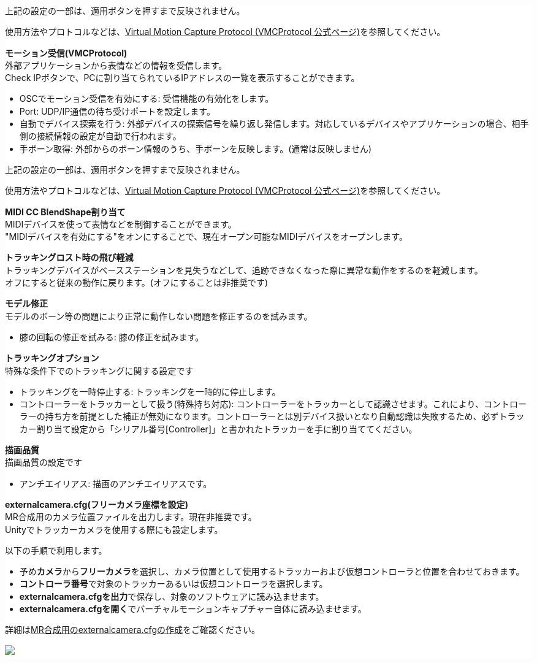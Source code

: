 上記の設定の一部は、適用ボタンを押すまで反映されません。

使用方法やプロトコルなどは、[Virtual Motion Capture Protocol (VMCProtocol 公式ページ)](https://protocol.vmc.info/)を参照してください。

**モーション受信(VMCProtocol)**   
外部アプリケーションから表情などの情報を受信します。  
Check IPボタンで、PCに割り当てられているIPアドレスの一覧を表示することができます。  

+ OSCでモーション受信を有効にする: 受信機能の有効化をします。
+ Port: UDP/IP通信の待ち受けポートを設定します。
+ 自動でデバイス探索を行う: 外部デバイスの探索信号を繰り返し発信します。対応しているデバイスやアプリケーションの場合、相手側の接続情報の設定が自動で行われます。
+ 手ボーン取得: 外部からのボーン情報のうち、手ボーンを反映します。(通常は反映しません)

上記の設定の一部は、適用ボタンを押すまで反映されません。

使用方法やプロトコルなどは、[Virtual Motion Capture Protocol (VMCProtocol 公式ページ)](https://protocol.vmc.info/)を参照してください。

**MIDI CC BlendShape割り当て**  
MIDIデバイスを使って表情などを制御することができます。  
"MIDIデバイスを有効にする"をオンにすることで、現在オープン可能なMIDIデバイスをオープンします。

**トラッキングロスト時の飛び軽減**  
トラッキングデバイスがベースステーションを見失うなどして、追跡できなくなった際に異常な動作をするのを軽減します。  
オフにすると従来の動作に戻ります。(オフにすることは非推奨です)  

**モデル修正**  
モデルのボーン等の問題により正常に動作しない問題を修正するのを試みます。

+ 膝の回転の修正を試みる: 膝の修正を試みます。

**トラッキングオプション**  
特殊な条件下でのトラッキングに関する設定です

+ トラッキングを一時停止する: トラッキングを一時的に停止します。
+ コントローラーをトラッカーとして扱う(特殊持ち対応): コントローラーをトラッカーとして認識させます。これにより、コントローラーの持ち方を前提とした補正が無効になります。コントローラーとは別デバイス扱いとなり自動認識は失敗するため、必ずトラッカー割り当て設定から「シリアル番号\[Controller\]」と書かれたトラッカーを手に割り当ててください。

**描画品質**  
描画品質の設定です

+ アンチエイリアス: 描画のアンチエイリアスです。


**externalcamera.cfg(フリーカメラ座標を設定)**  
MR合成用のカメラ位置ファイルを出力します。現在非推奨です。  
Unityでトラッカーカメラを使用する際にも設定します。

以下の手順で利用します。

+ 予め**カメラ**から**フリーカメラ**を選択し、カメラ位置として使用するトラッカーおよび仮想コントローラと位置を合わせておきます。
+ **コントローラ番号**で対象のトラッカーあるいは仮想コントローラを選択します。
+ **externalcamera.cfgを出力**で保存し、対象のソフトウェアに読み込ませます。
+ **externalcamera.cfgを開く**でバーチャルモーションキャプチャー自体に読み込ませます。

詳細は[MR合成用のexternalcamera.cfgの作成](https://vmc.info/manual/MR%E5%90%88%E6%88%90%E7%94%A8%E3%81%AEexternalcamera.cfg%E3%81%AE%E4%BD%9C%E6%88%90.html)をご確認ください。

<img src="https://rawcdn.githack.com/sh-akira/VirtualMotionCapture/bee8dc248d8eb1c1fc28c39ab334fe6bb45e3f19/docs/images/manual/vmc_all_window/A-5.png">
